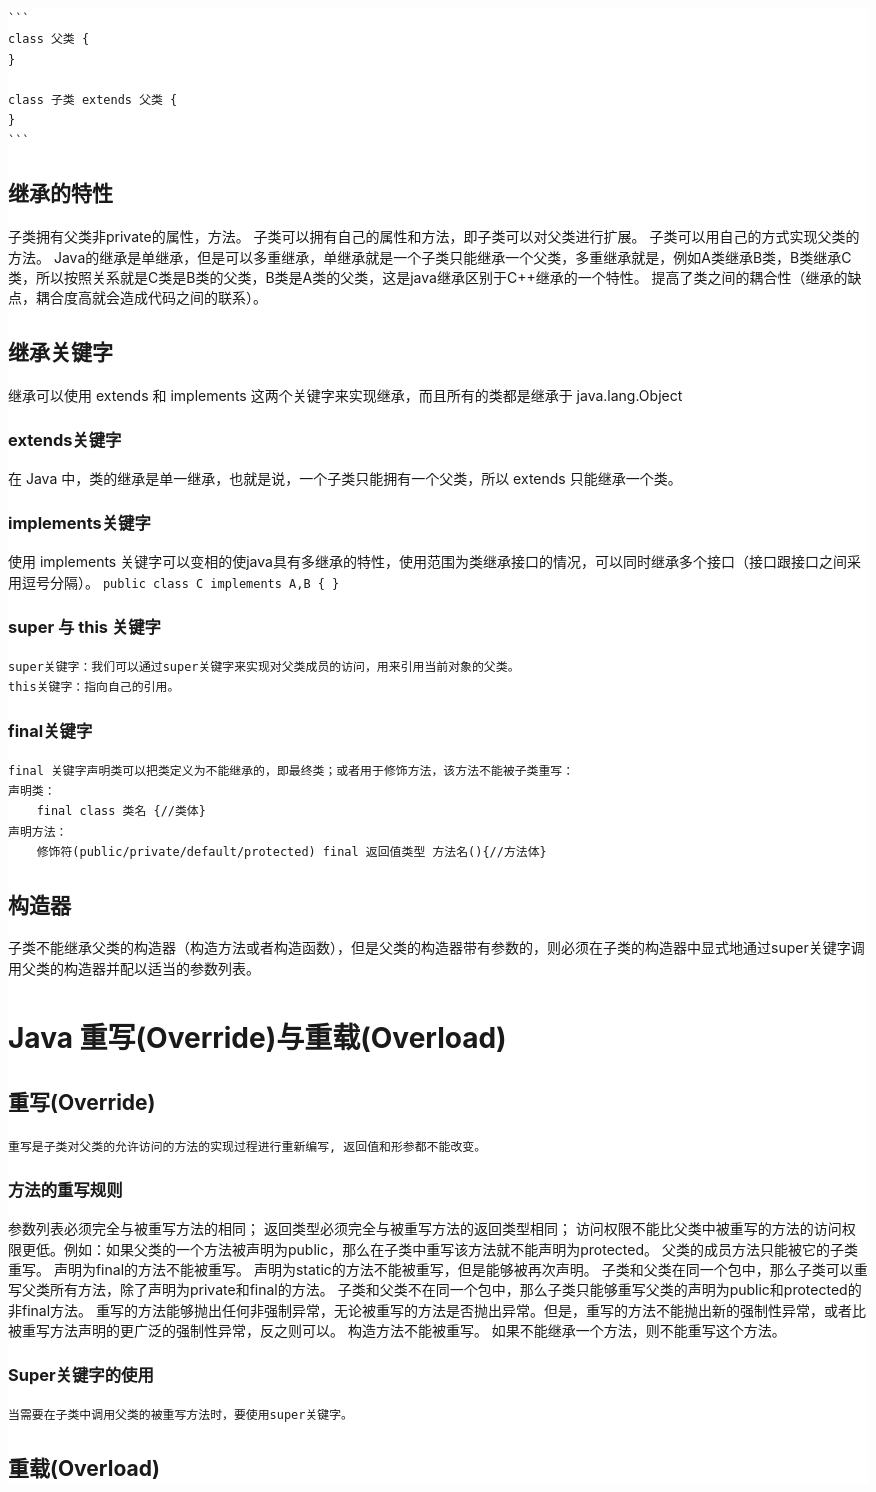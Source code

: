 	```
	class 父类 {
	}
	 
	class 子类 extends 父类 {
	}
	```
##	继承的特性
子类拥有父类非private的属性，方法。
子类可以拥有自己的属性和方法，即子类可以对父类进行扩展。
子类可以用自己的方式实现父类的方法。
Java的继承是单继承，但是可以多重继承，单继承就是一个子类只能继承一个父类，多重继承就是，例如A类继承B类，B类继承C类，所以按照关系就是C类是B类的父类，B类是A类的父类，这是java继承区别于C++继承的一个特性。
提高了类之间的耦合性（继承的缺点，耦合度高就会造成代码之间的联系）。
##	继承关键字
继承可以使用 extends 和 implements 这两个关键字来实现继承，而且所有的类都是继承于 java.lang.Object
###	extends关键字
在 Java 中，类的继承是单一继承，也就是说，一个子类只能拥有一个父类，所以 extends 只能继承一个类。
###	implements关键字
使用 implements 关键字可以变相的使java具有多继承的特性，使用范围为类继承接口的情况，可以同时继承多个接口（接口跟接口之间采用逗号分隔）。
	```
	public class C implements A,B {
	}
	```
###	super 与 this 关键字
	super关键字：我们可以通过super关键字来实现对父类成员的访问，用来引用当前对象的父类。
	this关键字：指向自己的引用。
###	final关键字
	final 关键字声明类可以把类定义为不能继承的，即最终类；或者用于修饰方法，该方法不能被子类重写：
	声明类：
		final class 类名 {//类体}
	声明方法：
		修饰符(public/private/default/protected) final 返回值类型 方法名(){//方法体}
##	构造器
子类不能继承父类的构造器（构造方法或者构造函数），但是父类的构造器带有参数的，则必须在子类的构造器中显式地通过super关键字调用父类的构造器并配以适当的参数列表。
#	Java 重写(Override)与重载(Overload)
##	重写(Override)
	重写是子类对父类的允许访问的方法的实现过程进行重新编写, 返回值和形参都不能改变。
###	方法的重写规则
参数列表必须完全与被重写方法的相同；
返回类型必须完全与被重写方法的返回类型相同；
访问权限不能比父类中被重写的方法的访问权限更低。例如：如果父类的一个方法被声明为public，那么在子类中重写该方法就不能声明为protected。
父类的成员方法只能被它的子类重写。
声明为final的方法不能被重写。
声明为static的方法不能被重写，但是能够被再次声明。
子类和父类在同一个包中，那么子类可以重写父类所有方法，除了声明为private和final的方法。
子类和父类不在同一个包中，那么子类只能够重写父类的声明为public和protected的非final方法。
重写的方法能够抛出任何非强制异常，无论被重写的方法是否抛出异常。但是，重写的方法不能抛出新的强制性异常，或者比被重写方法声明的更广泛的强制性异常，反之则可以。
构造方法不能被重写。
如果不能继承一个方法，则不能重写这个方法。
###	Super关键字的使用
	当需要在子类中调用父类的被重写方法时，要使用super关键字。
##	重载(Overload)